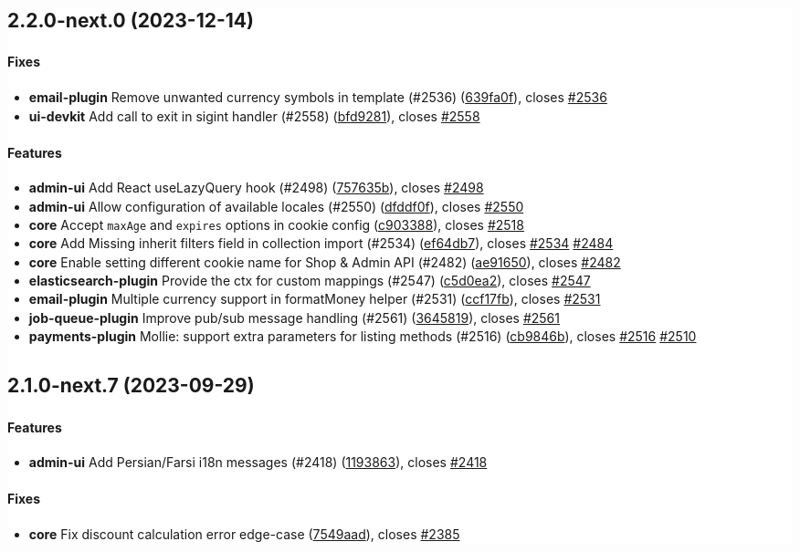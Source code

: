 ## 2.2.0-next.0 (2023-12-14)


#### Fixes

* **email-plugin** Remove unwanted currency symbols in template (#2536) ([639fa0f](https://github.com/vendure-ecommerce/vendure/commit/639fa0f)), closes [#2536](https://github.com/vendure-ecommerce/vendure/issues/2536)
* **ui-devkit** Add call to exit in sigint handler (#2558) ([bfd9281](https://github.com/vendure-ecommerce/vendure/commit/bfd9281)), closes [#2558](https://github.com/vendure-ecommerce/vendure/issues/2558)

#### Features

* **admin-ui** Add React useLazyQuery hook (#2498) ([757635b](https://github.com/vendure-ecommerce/vendure/commit/757635b)), closes [#2498](https://github.com/vendure-ecommerce/vendure/issues/2498)
* **admin-ui** Allow configuration of available locales (#2550) ([dfddf0f](https://github.com/vendure-ecommerce/vendure/commit/dfddf0f)), closes [#2550](https://github.com/vendure-ecommerce/vendure/issues/2550)
* **core** Accept `maxAge` and `expires` options in cookie config ([c903388](https://github.com/vendure-ecommerce/vendure/commit/c903388)), closes [#2518](https://github.com/vendure-ecommerce/vendure/issues/2518)
* **core** Add Missing inherit filters field in collection import (#2534) ([ef64db7](https://github.com/vendure-ecommerce/vendure/commit/ef64db7)), closes [#2534](https://github.com/vendure-ecommerce/vendure/issues/2534) [#2484](https://github.com/vendure-ecommerce/vendure/issues/2484)
* **core** Enable setting different cookie name for Shop & Admin API (#2482) ([ae91650](https://github.com/vendure-ecommerce/vendure/commit/ae91650)), closes [#2482](https://github.com/vendure-ecommerce/vendure/issues/2482)
* **elasticsearch-plugin** Provide the ctx for custom mappings (#2547) ([c5d0ea2](https://github.com/vendure-ecommerce/vendure/commit/c5d0ea2)), closes [#2547](https://github.com/vendure-ecommerce/vendure/issues/2547)
* **email-plugin** Multiple currency support in formatMoney helper (#2531) ([ccf17fb](https://github.com/vendure-ecommerce/vendure/commit/ccf17fb)), closes [#2531](https://github.com/vendure-ecommerce/vendure/issues/2531)
* **job-queue-plugin** Improve pub/sub message handling (#2561) ([3645819](https://github.com/vendure-ecommerce/vendure/commit/3645819)), closes [#2561](https://github.com/vendure-ecommerce/vendure/issues/2561)
* **payments-plugin** Mollie: support extra parameters for listing methods (#2516) ([cb9846b](https://github.com/vendure-ecommerce/vendure/commit/cb9846b)), closes [#2516](https://github.com/vendure-ecommerce/vendure/issues/2516) [#2510](https://github.com/vendure-ecommerce/vendure/issues/2510)

## 2.1.0-next.7 (2023-09-29)

#### Features

* **admin-ui** Add Persian/Farsi i18n messages (#2418) ([1193863](https://github.com/vendure-ecommerce/vendure/commit/1193863)), closes [#2418](https://github.com/vendure-ecommerce/vendure/issues/2418)

#### Fixes

* **core** Fix discount calculation error edge-case ([7549aad](https://github.com/vendure-ecommerce/vendure/commit/7549aad)), closes [#2385](https://github.com/vendure-ecommerce/vendure/issues/2385)
